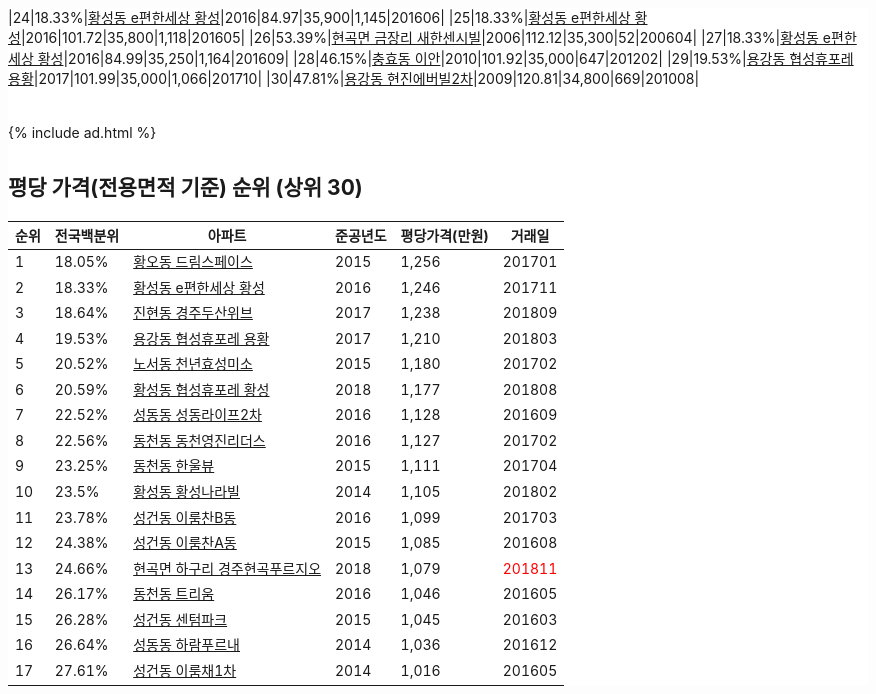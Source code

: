 |24|18.33%|[황성동 e편한세상 황성](https://search.naver.com/search.naver?query=%EA%B2%BD%EC%83%81%EB%B6%81%EB%8F%84+%EA%B2%BD%EC%A3%BC%EC%8B%9C+%ED%99%A9%EC%84%B1%EB%8F%99+e%ED%8E%B8%ED%95%9C%EC%84%B8%EC%83%81+%ED%99%A9%EC%84%B1)|2016|84.97|35,900|1,145|201606|
|25|18.33%|[황성동 e편한세상 황성](https://search.naver.com/search.naver?query=%EA%B2%BD%EC%83%81%EB%B6%81%EB%8F%84+%EA%B2%BD%EC%A3%BC%EC%8B%9C+%ED%99%A9%EC%84%B1%EB%8F%99+e%ED%8E%B8%ED%95%9C%EC%84%B8%EC%83%81+%ED%99%A9%EC%84%B1)|2016|101.72|35,800|1,118|201605|
|26|53.39%|[현곡면 금장리 새한센시빌](https://search.naver.com/search.naver?query=%EA%B2%BD%EC%83%81%EB%B6%81%EB%8F%84+%EA%B2%BD%EC%A3%BC%EC%8B%9C+%ED%98%84%EA%B3%A1%EB%A9%B4+%EA%B8%88%EC%9E%A5%EB%A6%AC+%EC%83%88%ED%95%9C%EC%84%BC%EC%8B%9C%EB%B9%8C)|2006|112.12|35,300|52|200604|
|27|18.33%|[황성동 e편한세상 황성](https://search.naver.com/search.naver?query=%EA%B2%BD%EC%83%81%EB%B6%81%EB%8F%84+%EA%B2%BD%EC%A3%BC%EC%8B%9C+%ED%99%A9%EC%84%B1%EB%8F%99+e%ED%8E%B8%ED%95%9C%EC%84%B8%EC%83%81+%ED%99%A9%EC%84%B1)|2016|84.99|35,250|1,164|201609|
|28|46.15%|[충효동 이안](https://search.naver.com/search.naver?query=%EA%B2%BD%EC%83%81%EB%B6%81%EB%8F%84+%EA%B2%BD%EC%A3%BC%EC%8B%9C+%EC%B6%A9%ED%9A%A8%EB%8F%99+%EC%9D%B4%EC%95%88)|2010|101.92|35,000|647|201202|
|29|19.53%|[용강동 협성휴포레 용황](https://search.naver.com/search.naver?query=%EA%B2%BD%EC%83%81%EB%B6%81%EB%8F%84+%EA%B2%BD%EC%A3%BC%EC%8B%9C+%EC%9A%A9%EA%B0%95%EB%8F%99+%ED%98%91%EC%84%B1%ED%9C%B4%ED%8F%AC%EB%A0%88+%EC%9A%A9%ED%99%A9)|2017|101.99|35,000|1,066|201710|
|30|47.81%|[용강동 현진에버빌2차](https://search.naver.com/search.naver?query=%EA%B2%BD%EC%83%81%EB%B6%81%EB%8F%84+%EA%B2%BD%EC%A3%BC%EC%8B%9C+%EC%9A%A9%EA%B0%95%EB%8F%99+%ED%98%84%EC%A7%84%EC%97%90%EB%B2%84%EB%B9%8C2%EC%B0%A8)|2009|120.81|34,800|669|201008|


<br>
{% include ad.html %}
<br>

## 평당 가격(전용면적 기준) 순위 (상위 30)


|순위|전국백분위|아파트|준공년도|평당가격(만원)|거래일|
|---|---|---|---|---|---|
|1|18.05%|[황오동 드림스페이스](https://search.naver.com/search.naver?query=%EA%B2%BD%EC%83%81%EB%B6%81%EB%8F%84+%EA%B2%BD%EC%A3%BC%EC%8B%9C+%ED%99%A9%EC%98%A4%EB%8F%99+%EB%93%9C%EB%A6%BC%EC%8A%A4%ED%8E%98%EC%9D%B4%EC%8A%A4)|2015|1,256|201701|
|2|18.33%|[황성동 e편한세상 황성](https://search.naver.com/search.naver?query=%EA%B2%BD%EC%83%81%EB%B6%81%EB%8F%84+%EA%B2%BD%EC%A3%BC%EC%8B%9C+%ED%99%A9%EC%84%B1%EB%8F%99+e%ED%8E%B8%ED%95%9C%EC%84%B8%EC%83%81+%ED%99%A9%EC%84%B1)|2016|1,246|201711|
|3|18.64%|[진현동 경주두산위브](https://search.naver.com/search.naver?query=%EA%B2%BD%EC%83%81%EB%B6%81%EB%8F%84+%EA%B2%BD%EC%A3%BC%EC%8B%9C+%EC%A7%84%ED%98%84%EB%8F%99+%EA%B2%BD%EC%A3%BC%EB%91%90%EC%82%B0%EC%9C%84%EB%B8%8C)|2017|1,238|201809|
|4|19.53%|[용강동 협성휴포레 용황](https://search.naver.com/search.naver?query=%EA%B2%BD%EC%83%81%EB%B6%81%EB%8F%84+%EA%B2%BD%EC%A3%BC%EC%8B%9C+%EC%9A%A9%EA%B0%95%EB%8F%99+%ED%98%91%EC%84%B1%ED%9C%B4%ED%8F%AC%EB%A0%88+%EC%9A%A9%ED%99%A9)|2017|1,210|201803|
|5|20.52%|[노서동 천년효성미소](https://search.naver.com/search.naver?query=%EA%B2%BD%EC%83%81%EB%B6%81%EB%8F%84+%EA%B2%BD%EC%A3%BC%EC%8B%9C+%EB%85%B8%EC%84%9C%EB%8F%99+%EC%B2%9C%EB%85%84%ED%9A%A8%EC%84%B1%EB%AF%B8%EC%86%8C)|2015|1,180|201702|
|6|20.59%|[황성동 협성휴포레 황성](https://search.naver.com/search.naver?query=%EA%B2%BD%EC%83%81%EB%B6%81%EB%8F%84+%EA%B2%BD%EC%A3%BC%EC%8B%9C+%ED%99%A9%EC%84%B1%EB%8F%99+%ED%98%91%EC%84%B1%ED%9C%B4%ED%8F%AC%EB%A0%88+%ED%99%A9%EC%84%B1)|2018|1,177|201808|
|7|22.52%|[성동동 성동라이프2차](https://search.naver.com/search.naver?query=%EA%B2%BD%EC%83%81%EB%B6%81%EB%8F%84+%EA%B2%BD%EC%A3%BC%EC%8B%9C+%EC%84%B1%EB%8F%99%EB%8F%99+%EC%84%B1%EB%8F%99%EB%9D%BC%EC%9D%B4%ED%94%842%EC%B0%A8)|2016|1,128|201609|
|8|22.56%|[동천동 동천영진리더스](https://search.naver.com/search.naver?query=%EA%B2%BD%EC%83%81%EB%B6%81%EB%8F%84+%EA%B2%BD%EC%A3%BC%EC%8B%9C+%EB%8F%99%EC%B2%9C%EB%8F%99+%EB%8F%99%EC%B2%9C%EC%98%81%EC%A7%84%EB%A6%AC%EB%8D%94%EC%8A%A4)|2016|1,127|201702|
|9|23.25%|[동천동 한울뷰](https://search.naver.com/search.naver?query=%EA%B2%BD%EC%83%81%EB%B6%81%EB%8F%84+%EA%B2%BD%EC%A3%BC%EC%8B%9C+%EB%8F%99%EC%B2%9C%EB%8F%99+%ED%95%9C%EC%9A%B8%EB%B7%B0)|2015|1,111|201704|
|10|23.5%|[황성동 황성나라빌](https://search.naver.com/search.naver?query=%EA%B2%BD%EC%83%81%EB%B6%81%EB%8F%84+%EA%B2%BD%EC%A3%BC%EC%8B%9C+%ED%99%A9%EC%84%B1%EB%8F%99+%ED%99%A9%EC%84%B1%EB%82%98%EB%9D%BC%EB%B9%8C)|2014|1,105|201802|
|11|23.78%|[성건동 이룸찬B동](https://search.naver.com/search.naver?query=%EA%B2%BD%EC%83%81%EB%B6%81%EB%8F%84+%EA%B2%BD%EC%A3%BC%EC%8B%9C+%EC%84%B1%EA%B1%B4%EB%8F%99+%EC%9D%B4%EB%A3%B8%EC%B0%ACB%EB%8F%99)|2016|1,099|201703|
|12|24.38%|[성건동 이룸찬A동](https://search.naver.com/search.naver?query=%EA%B2%BD%EC%83%81%EB%B6%81%EB%8F%84+%EA%B2%BD%EC%A3%BC%EC%8B%9C+%EC%84%B1%EA%B1%B4%EB%8F%99+%EC%9D%B4%EB%A3%B8%EC%B0%ACA%EB%8F%99)|2015|1,085|201608|
|13|24.66%|[현곡면 하구리 경주현곡푸르지오](https://search.naver.com/search.naver?query=%EA%B2%BD%EC%83%81%EB%B6%81%EB%8F%84+%EA%B2%BD%EC%A3%BC%EC%8B%9C+%ED%98%84%EA%B3%A1%EB%A9%B4+%ED%95%98%EA%B5%AC%EB%A6%AC+%EA%B2%BD%EC%A3%BC%ED%98%84%EA%B3%A1%ED%91%B8%EB%A5%B4%EC%A7%80%EC%98%A4)|2018|1,079|<span style="color:red">201811</span>|
|14|26.17%|[동천동 트리움](https://search.naver.com/search.naver?query=%EA%B2%BD%EC%83%81%EB%B6%81%EB%8F%84+%EA%B2%BD%EC%A3%BC%EC%8B%9C+%EB%8F%99%EC%B2%9C%EB%8F%99+%ED%8A%B8%EB%A6%AC%EC%9B%80)|2016|1,046|201605|
|15|26.28%|[성건동 센텀파크](https://search.naver.com/search.naver?query=%EA%B2%BD%EC%83%81%EB%B6%81%EB%8F%84+%EA%B2%BD%EC%A3%BC%EC%8B%9C+%EC%84%B1%EA%B1%B4%EB%8F%99+%EC%84%BC%ED%85%80%ED%8C%8C%ED%81%AC)|2015|1,045|201603|
|16|26.64%|[성동동 하람푸르내](https://search.naver.com/search.naver?query=%EA%B2%BD%EC%83%81%EB%B6%81%EB%8F%84+%EA%B2%BD%EC%A3%BC%EC%8B%9C+%EC%84%B1%EB%8F%99%EB%8F%99+%ED%95%98%EB%9E%8C%ED%91%B8%EB%A5%B4%EB%82%B4)|2014|1,036|201612|
|17|27.61%|[성건동 이룸채1차](https://search.naver.com/search.naver?query=%EA%B2%BD%EC%83%81%EB%B6%81%EB%8F%84+%EA%B2%BD%EC%A3%BC%EC%8B%9C+%EC%84%B1%EA%B1%B4%EB%8F%99+%EC%9D%B4%EB%A3%B8%EC%B1%841%EC%B0%A8)|2014|1,016|201605|